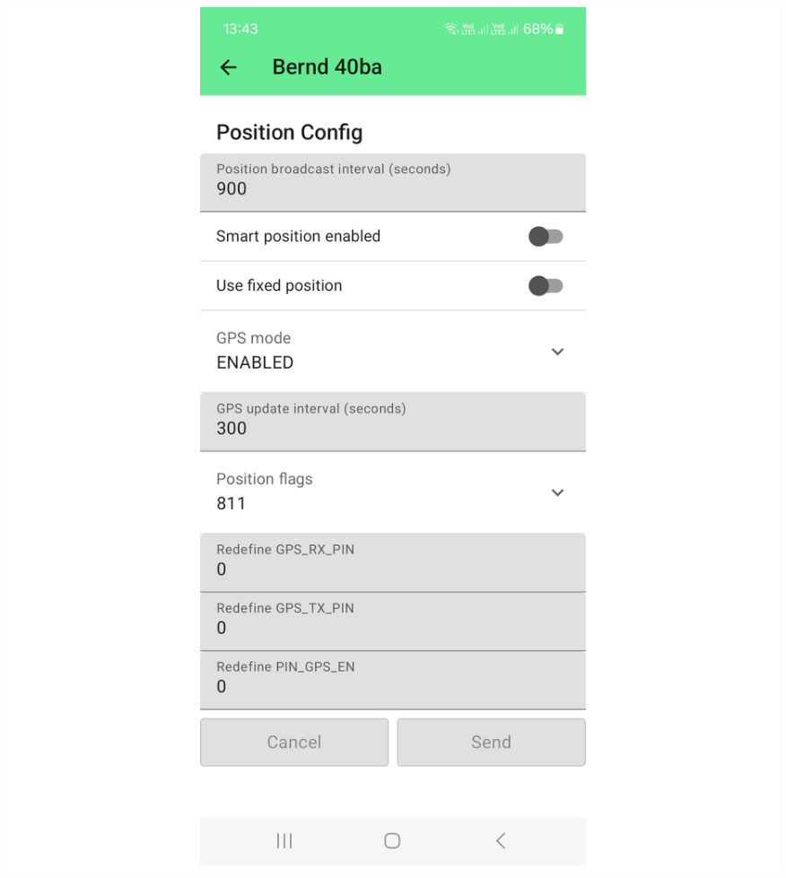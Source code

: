 <center><img src="./assets/gnss-location.jpg" alt="Location setup for GNSS module" width="50%" ></center>
